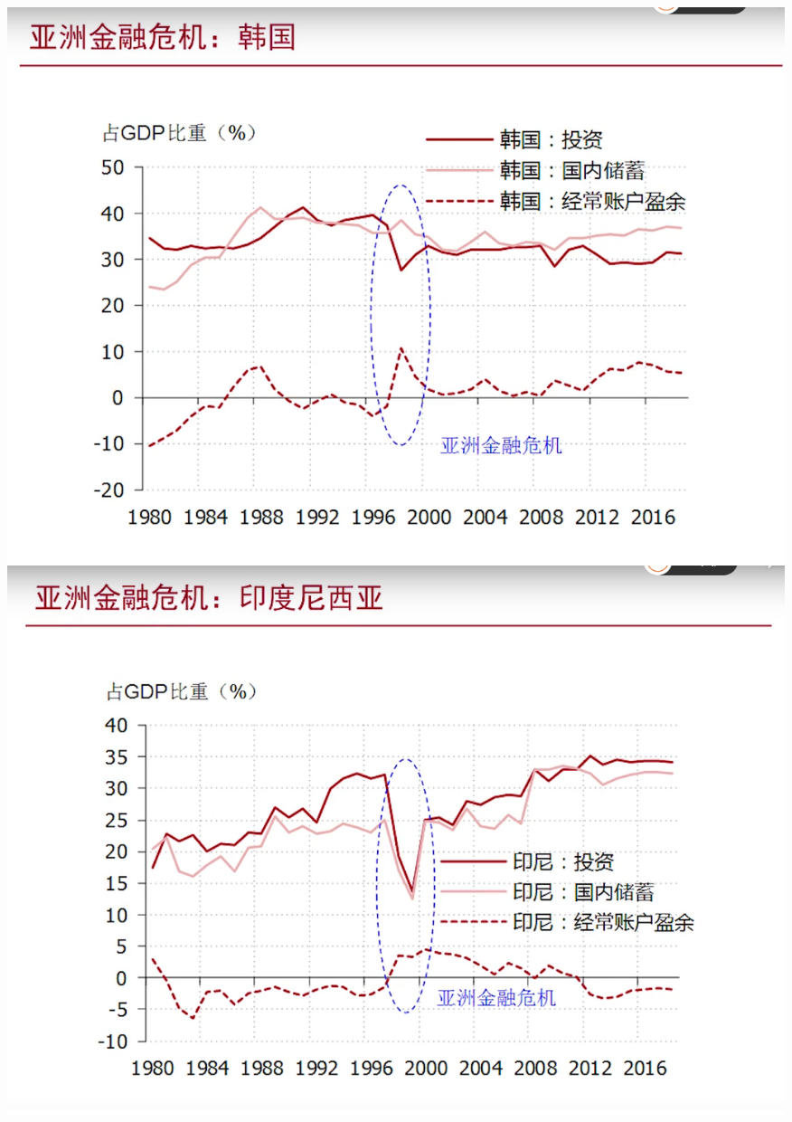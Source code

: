 ![image-20200528215045573](宏观经济学二十五讲-中国视角.assets/image-20200528215045573.png)

![image-20200528215201453](宏观经济学二十五讲-中国视角.assets/image-20200528215201453.png)

